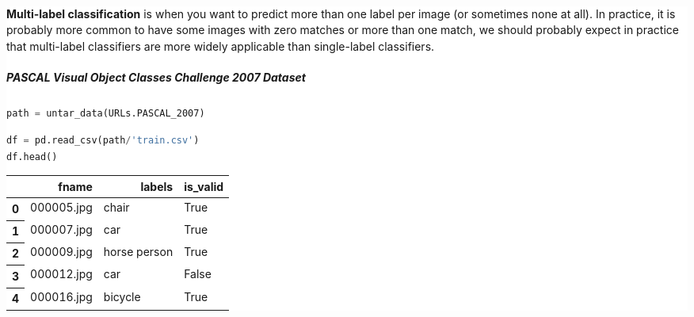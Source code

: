 **Multi-label classification** is when you want to predict more than one label per image (or sometimes none at all). In practice, it is probably more common to have some images with zero matches or more than one match, we should probably expect in practice that multi-label classifiers are more widely applicable than single-label classifiers.

##### PASCAL Visual Object Classes Challenge 2007 Dataset

```python
path = untar_data(URLs.PASCAL_2007)
```

```python
df = pd.read_csv(path/'train.csv')
df.head()
```

<table border="0" class="dataframe">
  <thead>
    <tr style="text-align: right;">
      <th></th>
      <th>fname</th>
      <th>labels</th>
      <th>is_valid</th>
    </tr>
  </thead>
  <tbody>
    <tr>
      <th>0</th>
      <td>000005.jpg</td>
      <td>chair</td>
      <td>True</td>
    </tr>
    <tr>
      <th>1</th>
      <td>000007.jpg</td>
      <td>car</td>
      <td>True</td>
    </tr>
    <tr>
      <th>2</th>
      <td>000009.jpg</td>
      <td>horse person</td>
      <td>True</td>
    </tr>
    <tr>
      <th>3</th>
      <td>000012.jpg</td>
      <td>car</td>
      <td>False</td>
    </tr>
    <tr>
      <th>4</th>
      <td>000016.jpg</td>
      <td>bicycle</td>
      <td>True</td>
    </tr>
  </tbody>
</table>
